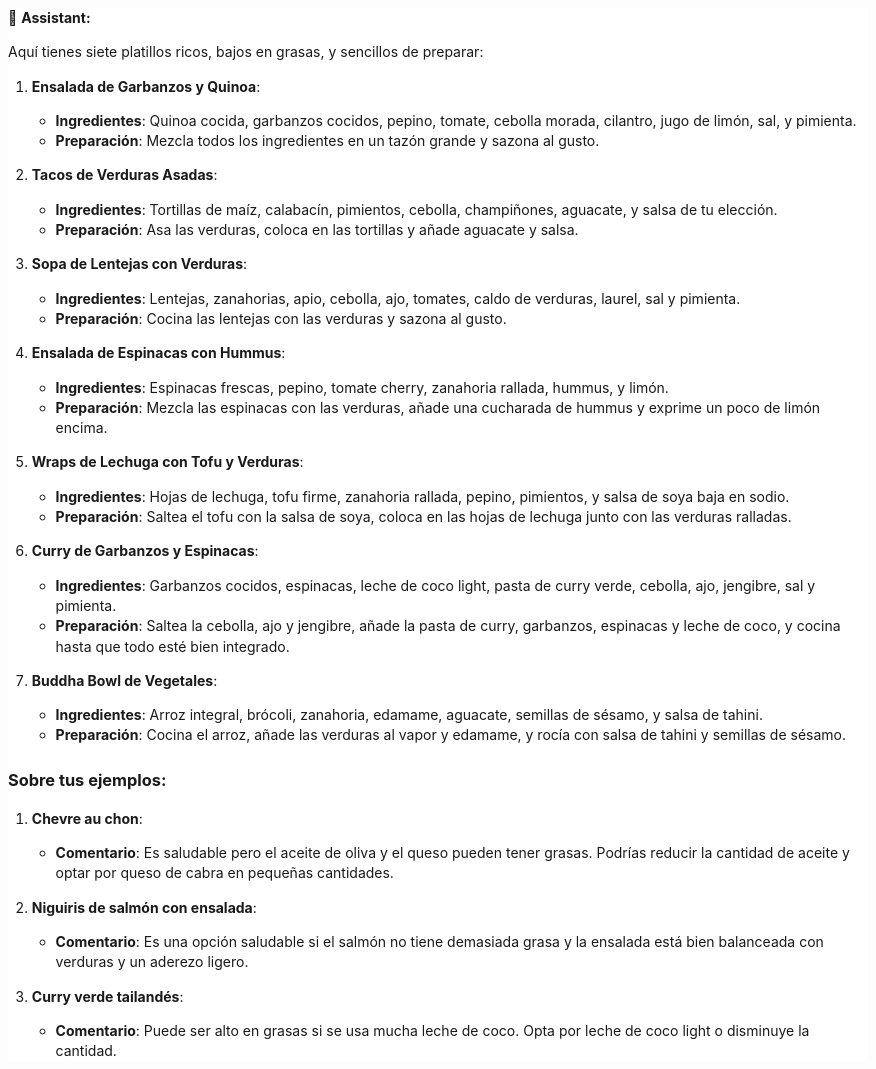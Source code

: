 🤖 **Assistant:**

Aquí tienes siete platillos ricos, bajos en grasas, y sencillos de preparar:

1. **Ensalada de Garbanzos y Quinoa**:
   - **Ingredientes**: Quinoa cocida, garbanzos cocidos, pepino, tomate, cebolla morada, cilantro, jugo de limón, sal, y pimienta.
   - **Preparación**: Mezcla todos los ingredientes en un tazón grande y sazona al gusto.

2. **Tacos de Verduras Asadas**:
   - **Ingredientes**: Tortillas de maíz, calabacín, pimientos, cebolla, champiñones, aguacate, y salsa de tu elección.
   - **Preparación**: Asa las verduras, coloca en las tortillas y añade aguacate y salsa.

3. **Sopa de Lentejas con Verduras**:
   - **Ingredientes**: Lentejas, zanahorias, apio, cebolla, ajo, tomates, caldo de verduras, laurel, sal y pimienta.
   - **Preparación**: Cocina las lentejas con las verduras y sazona al gusto.

4. **Ensalada de Espinacas con Hummus**:
   - **Ingredientes**: Espinacas frescas, pepino, tomate cherry, zanahoria rallada, hummus, y limón.
   - **Preparación**: Mezcla las espinacas con las verduras, añade una cucharada de hummus y exprime un poco de limón encima.

5. **Wraps de Lechuga con Tofu y Verduras**:
   - **Ingredientes**: Hojas de lechuga, tofu firme, zanahoria rallada, pepino, pimientos, y salsa de soya baja en sodio.
   - **Preparación**: Saltea el tofu con la salsa de soya, coloca en las hojas de lechuga junto con las verduras ralladas.

6. **Curry de Garbanzos y Espinacas**:
   - **Ingredientes**: Garbanzos cocidos, espinacas, leche de coco light, pasta de curry verde, cebolla, ajo, jengibre, sal y pimienta.
   - **Preparación**: Saltea la cebolla, ajo y jengibre, añade la pasta de curry, garbanzos, espinacas y leche de coco, y cocina hasta que todo esté bien integrado.

7. **Buddha Bowl de Vegetales**:
   - **Ingredientes**: Arroz integral, brócoli, zanahoria, edamame, aguacate, semillas de sésamo, y salsa de tahini.
   - **Preparación**: Cocina el arroz, añade las verduras al vapor y edamame, y rocía con salsa de tahini y semillas de sésamo.

### Sobre tus ejemplos:

1. **Chevre au chon**:
   - **Comentario**: Es saludable pero el aceite de oliva y el queso pueden tener grasas. Podrías reducir la cantidad de aceite y optar por queso de cabra en pequeñas cantidades.

2. **Niguiris de salmón con ensalada**:
   - **Comentario**: Es una opción saludable si el salmón no tiene demasiada grasa y la ensalada está bien balanceada con verduras y un aderezo ligero.

3. **Curry verde tailandés**:
   - **Comentario**: Puede ser alto en grasas si se usa mucha leche de coco. Opta por leche de coco light o disminuye la cantidad.
